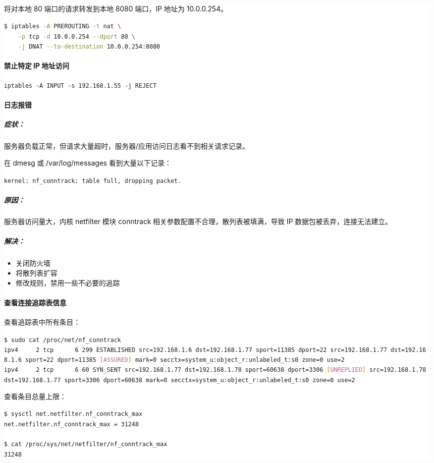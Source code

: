 将对本地 80 端口的请求转发到本地 8080 端口，IP 地址为 10.0.0.254。

```bash
$ iptables -A PREROUTING -t nat \
	-p tcp -d 10.0.0.254 --dport 80 \
	-j DNAT --to-destination 10.0.0.254:8080
```


#### 禁止特定 IP 地址访问

```
iptables -A INPUT -s 192.168.1.55 -j REJECT
```



#### 日志报错

##### 症状：

服务器负载正常，但请求大量超时，服务器/应用访问日志看不到相关请求记录。

在 dmesg 或 /var/log/messages 看到大量以下记录：

`kernel: nf_conntrack: table full, dropping packet.`

##### 原因：

服务器访问量大，内核 netfilter 模块 conntrack 相关参数配置不合理，散列表被填满，导致 IP 数据包被丢弃，连接无法建立。

##### 解决：

* 关闭防火墙
* 将散列表扩容
* 修改规则，禁用一些不必要的追踪



#### 查看连接追踪表信息

查看追踪表中所有条目：

```bash
$ sudo cat /proc/net/nf_conntrack
ipv4     2 tcp      6 299 ESTABLISHED src=192.168.1.6 dst=192.168.1.77 sport=11385 dport=22 src=192.168.1.77 dst=192.168.1.6 sport=22 dport=11385 [ASSURED] mark=0 secctx=system_u:object_r:unlabeled_t:s0 zone=0 use=2
ipv4     2 tcp      6 60 SYN_SENT src=192.168.1.77 dst=192.168.1.78 sport=60638 dport=3306 [UNREPLIED] src=192.168.1.78 dst=192.168.1.77 sport=3306 dport=60638 mark=0 secctx=system_u:object_r:unlabeled_t:s0 zone=0 use=2
```

查看条目总量上限：

```bash
$ sysctl net.netfilter.nf_conntrack_max
net.netfilter.nf_conntrack_max = 31248

$ cat /proc/sys/net/netfilter/nf_conntrack_max
31248
```
